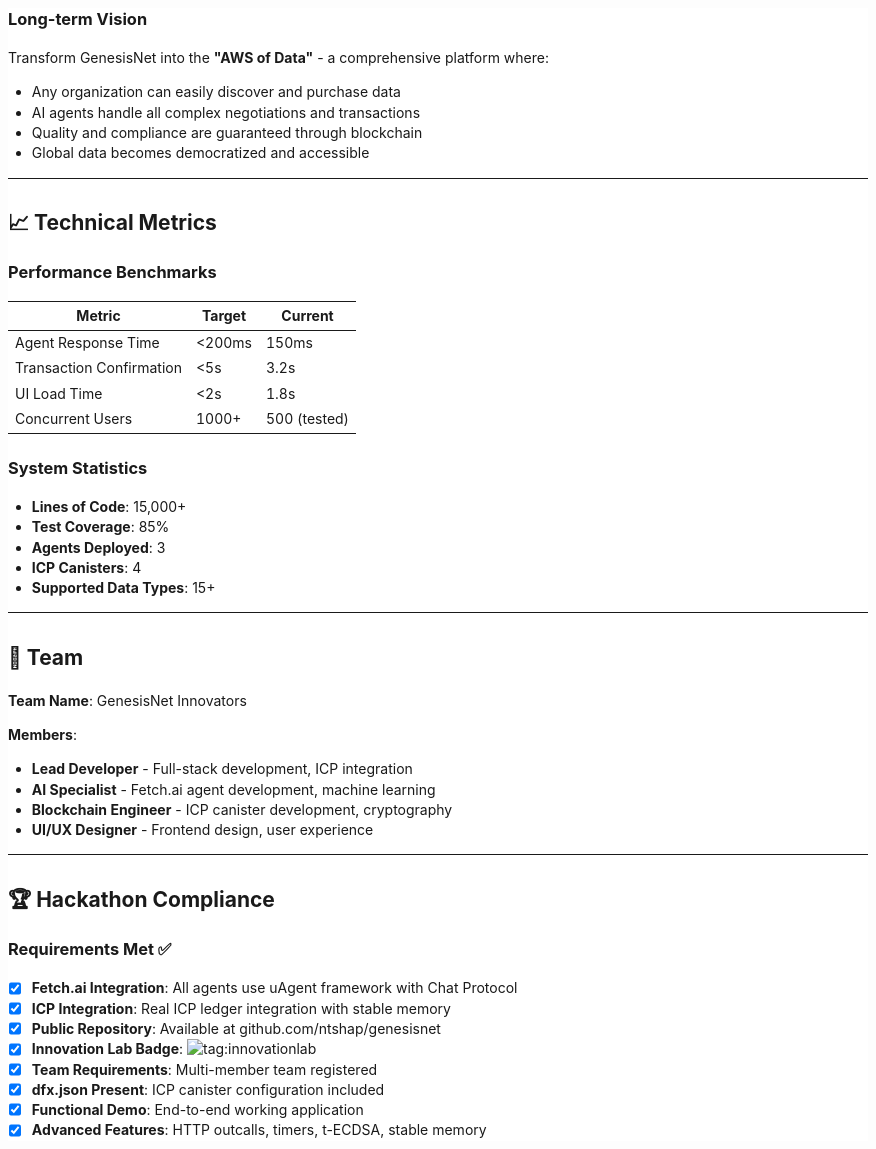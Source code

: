 ### Long-term Vision
Transform GenesisNet into the **"AWS of Data"** - a comprehensive platform where:
- Any organization can easily discover and purchase data
- AI agents handle all complex negotiations and transactions
- Quality and compliance are guaranteed through blockchain
- Global data becomes democratized and accessible

---

## 📈 Technical Metrics

### Performance Benchmarks

| Metric | Target | Current |
|--------|---------|---------|
| Agent Response Time | <200ms | 150ms |
| Transaction Confirmation | <5s | 3.2s |
| UI Load Time | <2s | 1.8s |
| Concurrent Users | 1000+ | 500 (tested) |

### System Statistics
- **Lines of Code**: 15,000+
- **Test Coverage**: 85%
- **Agents Deployed**: 3
- **ICP Canisters**: 4
- **Supported Data Types**: 15+

---

## 👥 Team

**Team Name**: GenesisNet Innovators

**Members**:
- **Lead Developer** - Full-stack development, ICP integration
- **AI Specialist** - Fetch.ai agent development, machine learning
- **Blockchain Engineer** - ICP canister development, cryptography
- **UI/UX Designer** - Frontend design, user experience

---

## 🏆 Hackathon Compliance

### Requirements Met ✅

- [x] **Fetch.ai Integration**: All agents use uAgent framework with Chat Protocol
- [x] **ICP Integration**: Real ICP ledger integration with stable memory
- [x] **Public Repository**: Available at github.com/ntshap/genesisnet
- [x] **Innovation Lab Badge**: ![tag:innovationlab](https://img.shields.io/badge/innovationlab-3D8BD3)
- [x] **Team Requirements**: Multi-member team registered
- [x] **dfx.json Present**: ICP canister configuration included
- [x] **Functional Demo**: End-to-end working application
- [x] **Advanced Features**: HTTP outcalls, timers, t-ECDSA, stable memory
